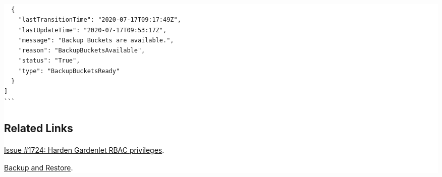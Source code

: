       {
        "lastTransitionTime": "2020-07-17T09:17:49Z",
        "lastUpdateTime": "2020-07-17T09:53:17Z",
        "message": "Backup Buckets are available.",
        "reason": "BackupBucketsAvailable",
        "status": "True",
        "type": "BackupBucketsReady"
      }
    ]
    ```

## Related Links

[Issue #1724: Harden Gardenlet RBAC privileges](https://github.com/gardener/gardener/issues/1724).

[Backup and Restore](../concepts/backup-restore.md).
